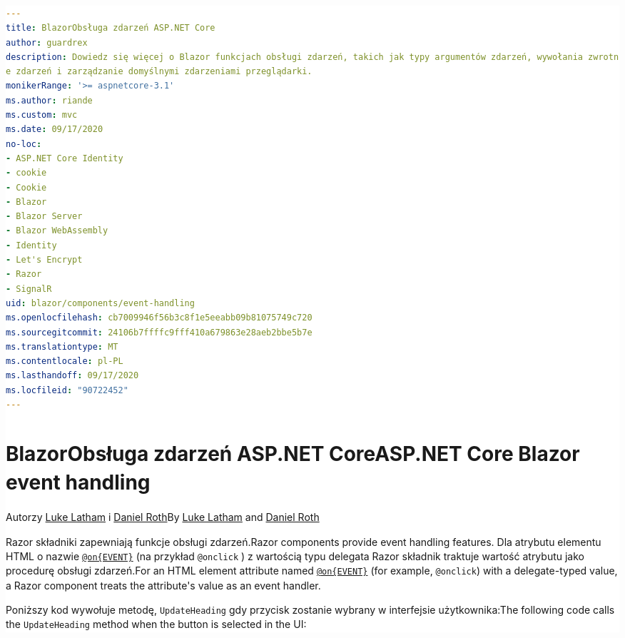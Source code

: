```yaml
---
title: BlazorObsługa zdarzeń ASP.NET Core
author: guardrex
description: Dowiedz się więcej o Blazor funkcjach obsługi zdarzeń, takich jak typy argumentów zdarzeń, wywołania zwrotne zdarzeń i zarządzanie domyślnymi zdarzeniami przeglądarki.
monikerRange: '>= aspnetcore-3.1'
ms.author: riande
ms.custom: mvc
ms.date: 09/17/2020
no-loc:
- ASP.NET Core Identity
- cookie
- Cookie
- Blazor
- Blazor Server
- Blazor WebAssembly
- Identity
- Let's Encrypt
- Razor
- SignalR
uid: blazor/components/event-handling
ms.openlocfilehash: cb7009946f56b3c8f1e5eeabb09b81075749c720
ms.sourcegitcommit: 24106b7ffffc9fff410a679863e28aeb2bbe5b7e
ms.translationtype: MT
ms.contentlocale: pl-PL
ms.lasthandoff: 09/17/2020
ms.locfileid: "90722452"
---
```

# <a name="aspnet-core-no-locblazor-event-handling"></a><span data-ttu-id="9b677-103">BlazorObsługa zdarzeń ASP.NET Core</span><span class="sxs-lookup"><span data-stu-id="9b677-103">ASP.NET Core Blazor event handling</span></span>

<span data-ttu-id="9b677-104">Autorzy [Luke Latham](https://github.com/guardrex) i [Daniel Roth](https://github.com/danroth27)</span><span class="sxs-lookup"><span data-stu-id="9b677-104">By [Luke Latham](https://github.com/guardrex) and [Daniel Roth](https://github.com/danroth27)</span></span>

<span data-ttu-id="9b677-105">Razor składniki zapewniają funkcje obsługi zdarzeń.</span><span class="sxs-lookup"><span data-stu-id="9b677-105">Razor components provide event handling features.</span></span> <span data-ttu-id="9b677-106">Dla atrybutu elementu HTML o nazwie [`@on{EVENT}`](xref:mvc/views/razor#onevent) (na przykład `@onclick` ) z wartością typu delegata Razor składnik traktuje wartość atrybutu jako procedurę obsługi zdarzeń.</span><span class="sxs-lookup"><span data-stu-id="9b677-106">For an HTML element attribute named [`@on{EVENT}`](xref:mvc/views/razor#onevent) (for example, `@onclick`) with a delegate-typed value, a Razor component treats the attribute's value as an event handler.</span></span>

<span data-ttu-id="9b677-107">Poniższy kod wywołuje metodę, `UpdateHeading` gdy przycisk zostanie wybrany w interfejsie użytkownika:</span><span class="sxs-lookup"><span data-stu-id="9b677-107">The following code calls the `UpdateHeading` method when the button is selected in the UI:</span></span>
